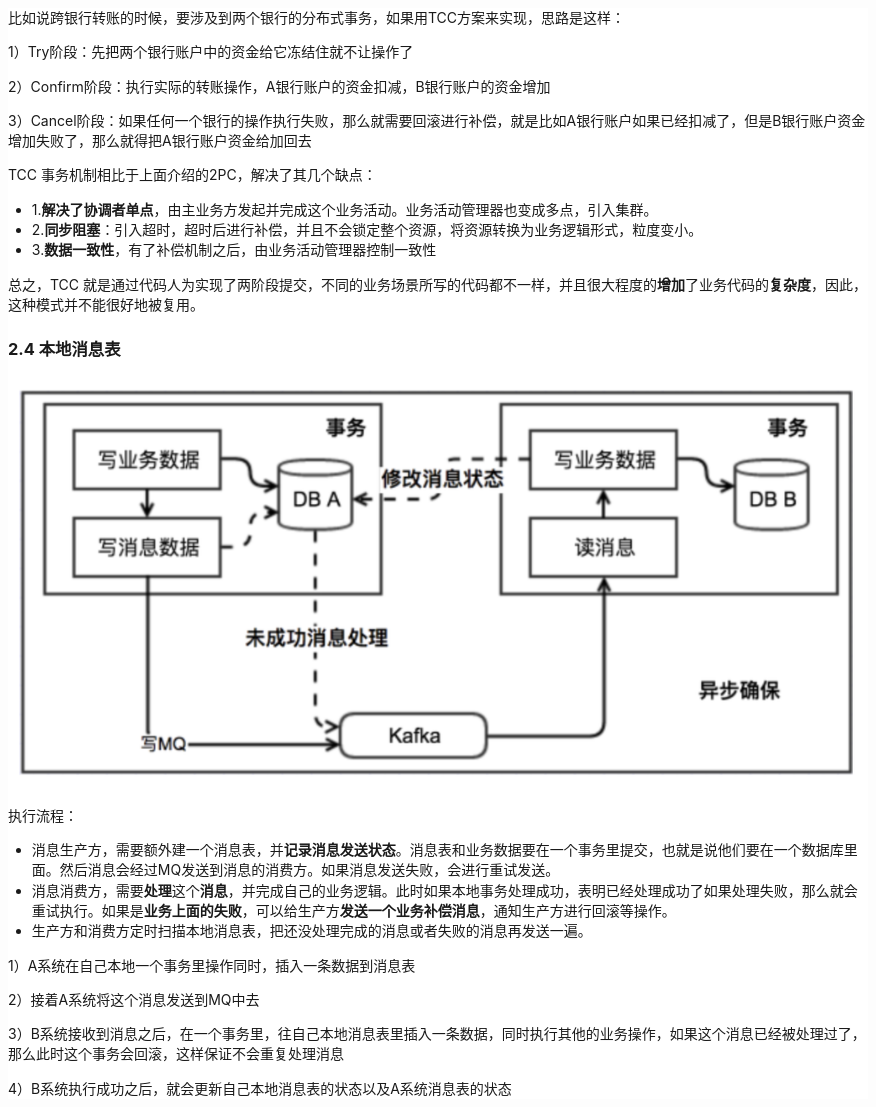 比如说跨银行转账的时候，要涉及到两个银行的分布式事务，如果用TCC方案来实现，思路是这样：

1）Try阶段：先把两个银行账户中的资金给它冻结住就不让操作了

2）Confirm阶段：执行实际的转账操作，A银行账户的资金扣减，B银行账户的资金增加

3）Cancel阶段：如果任何一个银行的操作执行失败，那么就需要回滚进行补偿，就是比如A银行账户如果已经扣减了，但是B银行账户资金增加失败了，那么就得把A银行账户资金给加回去


TCC 事务机制相比于上面介绍的2PC，解决了其几个缺点：

- 1.**解决了协调者单点**，由主业务方发起并完成这个业务活动。业务活动管理器也变成多点，引入集群。
- 2.**同步阻塞**：引入超时，超时后进行补偿，并且不会锁定整个资源，将资源转换为业务逻辑形式，粒度变小。
- 3.**数据一致性**，有了补偿机制之后，由业务活动管理器控制一致性

总之，TCC 就是通过代码人为实现了两阶段提交，不同的业务场景所写的代码都不一样，并且很大程度的**增加**了业务代码的**复杂度**，因此，这种模式并不能很好地被复用。

### 2.4 本地消息表

![img](images/distribute-transaction-local-message.png)

执行流程：

- 消息生产方，需要额外建一个消息表，并**记录消息发送状态**。消息表和业务数据要在一个事务里提交，也就是说他们要在一个数据库里面。然后消息会经过MQ发送到消息的消费方。如果消息发送失败，会进行重试发送。
- 消息消费方，需要**处理**这个**消息**，并完成自己的业务逻辑。此时如果本地事务处理成功，表明已经处理成功了如果处理失败，那么就会重试执行。如果是**业务上面的失败**，可以给生产方**发送一个业务补偿消息**，通知生产方进行回滚等操作。
- 生产方和消费方定时扫描本地消息表，把还没处理完成的消息或者失败的消息再发送一遍。

1）A系统在自己本地一个事务里操作同时，插入一条数据到消息表

2）接着A系统将这个消息发送到MQ中去

3）B系统接收到消息之后，在一个事务里，往自己本地消息表里插入一条数据，同时执行其他的业务操作，如果这个消息已经被处理过了，那么此时这个事务会回滚，这样保证不会重复处理消息

4）B系统执行成功之后，就会更新自己本地消息表的状态以及A系统消息表的状态
